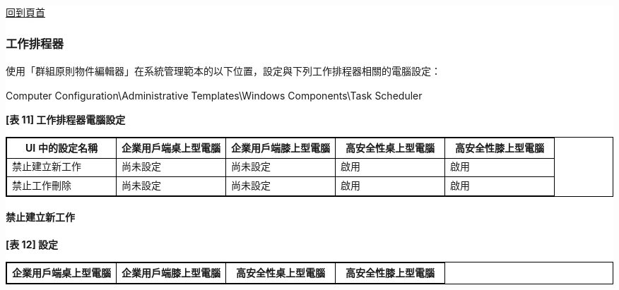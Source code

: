 [](#mainsection)[回到頁首](#mainsection)
  
### 工作排程器
  
使用「群組原則物件編輯器」在系統管理範本的以下位置，設定與下列工作排程器相關的電腦設定：
  
Computer Configuration\\Administrative Templates\\Windows Components\\Task Scheduler
  
**\[表 11\] 工作排程器電腦設定**

 
<table style="border:1px solid black;">
<colgroup>
<col width="20%" />
<col width="20%" />
<col width="20%" />
<col width="20%" />
<col width="20%" />
</colgroup>
<thead>
<tr class="header">
<th style="border:1px solid black;" >UI 中的設定名稱</th>
<th style="border:1px solid black;" >企業用戶端桌上型電腦</th>
<th style="border:1px solid black;" >企業用戶端膝上型電腦</th>
<th style="border:1px solid black;" >高安全性桌上型電腦</th>
<th style="border:1px solid black;" >高安全性膝上型電腦</th>
</tr>
</thead>
<tbody>
<tr class="odd">
<td style="border:1px solid black;">禁止建立新工作</td>
<td style="border:1px solid black;">尚未設定</td>
<td style="border:1px solid black;">尚未設定</td>
<td style="border:1px solid black;">啟用</td>
<td style="border:1px solid black;">啟用</td>
</tr>
<tr class="even">
<td style="border:1px solid black;">禁止工作刪除</td>
<td style="border:1px solid black;">尚未設定</td>
<td style="border:1px solid black;">尚未設定</td>
<td style="border:1px solid black;">啟用</td>
<td style="border:1px solid black;">啟用</td>
</tr>
</tbody>
</table>
  
#### 禁止建立新工作
  
**\[表 12\] 設定**

 
<table style="border:1px solid black;">
<colgroup>
<col width="25%" />
<col width="25%" />
<col width="25%" />
<col width="25%" />
</colgroup>
<thead>
<tr class="header">
<th style="border:1px solid black;" >企業用戶端桌上型電腦</th>
<th style="border:1px solid black;" >企業用戶端膝上型電腦</th>
<th style="border:1px solid black;" >高安全性桌上型電腦</th>
<th style="border:1px solid black;" >高安全性膝上型電腦</th>
</tr>
</thead>
<tbody>